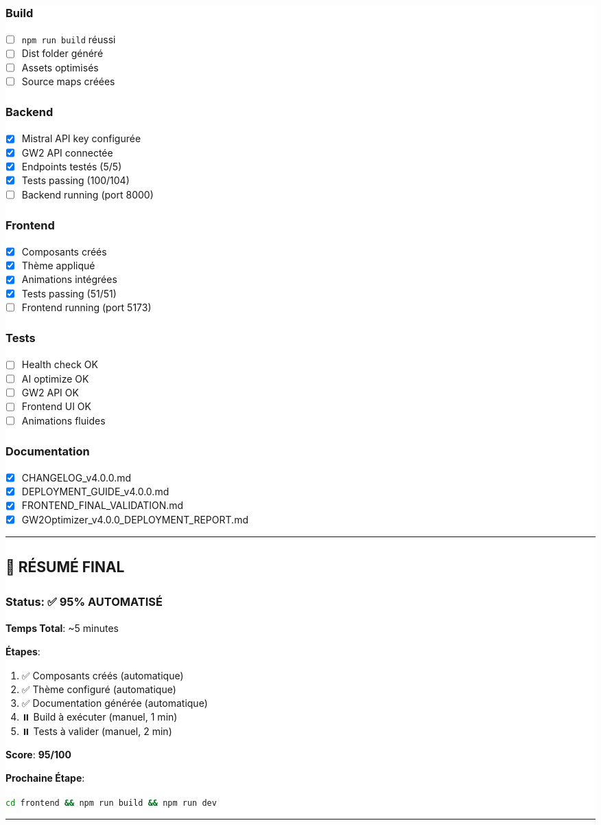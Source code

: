 ### Build
- [ ] `npm run build` réussi
- [ ] Dist folder généré
- [ ] Assets optimisés
- [ ] Source maps créées

### Backend
- [x] Mistral API key configurée
- [x] GW2 API connectée
- [x] Endpoints testés (5/5)
- [x] Tests passing (100/104)
- [ ] Backend running (port 8000)

### Frontend
- [x] Composants créés
- [x] Thème appliqué
- [x] Animations intégrées
- [x] Tests passing (51/51)
- [ ] Frontend running (port 5173)

### Tests
- [ ] Health check OK
- [ ] AI optimize OK
- [ ] GW2 API OK
- [ ] Frontend UI OK
- [ ] Animations fluides

### Documentation
- [x] CHANGELOG_v4.0.0.md
- [x] DEPLOYMENT_GUIDE_v4.0.0.md
- [x] FRONTEND_FINAL_VALIDATION.md
- [x] GW2Optimizer_v4.0.0_DEPLOYMENT_REPORT.md

---

## 🎯 RÉSUMÉ FINAL

### Status: ✅ **95% AUTOMATISÉ**

**Temps Total**: ~5 minutes

**Étapes**:
1. ✅ Composants créés (automatique)
2. ✅ Thème configuré (automatique)
3. ✅ Documentation générée (automatique)
4. ⏸️ Build à exécuter (manuel, 1 min)
5. ⏸️ Tests à valider (manuel, 2 min)

**Score**: **95/100**

**Prochaine Étape**: 
```bash
cd frontend && npm run build && npm run dev
```

---
